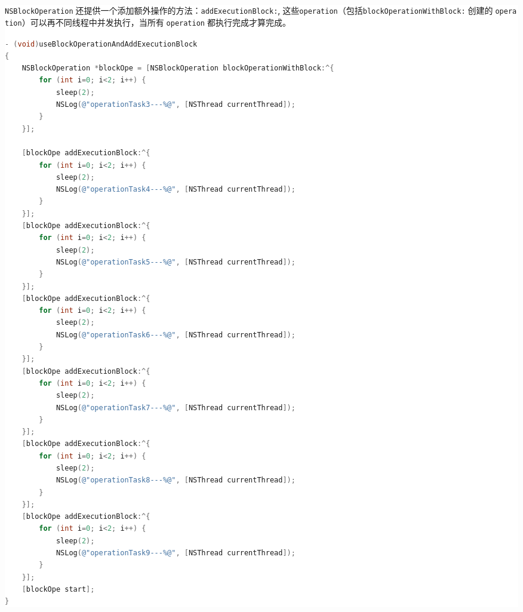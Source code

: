 `NSBlockOperation` 还提供一个添加额外操作的方法：`addExecutionBlock:`, 这些`operation`（包括`blockOperationWithBlock:` 创建的 `operation`）可以再不同线程中并发执行，当所有 `operation` 都执行完成才算完成。

```Objective-C
- (void)useBlockOperationAndAddExecutionBlock
{
    NSBlockOperation *blockOpe = [NSBlockOperation blockOperationWithBlock:^{
        for (int i=0; i<2; i++) {
            sleep(2);
            NSLog(@"operationTask3---%@", [NSThread currentThread]);
        }
    }];
    
    [blockOpe addExecutionBlock:^{
        for (int i=0; i<2; i++) {
            sleep(2);
            NSLog(@"operationTask4---%@", [NSThread currentThread]);
        }
    }];
    [blockOpe addExecutionBlock:^{
        for (int i=0; i<2; i++) {
            sleep(2);
            NSLog(@"operationTask5---%@", [NSThread currentThread]);
        }
    }];
    [blockOpe addExecutionBlock:^{
        for (int i=0; i<2; i++) {
            sleep(2);
            NSLog(@"operationTask6---%@", [NSThread currentThread]);
        }
    }];
    [blockOpe addExecutionBlock:^{
        for (int i=0; i<2; i++) {
            sleep(2);
            NSLog(@"operationTask7---%@", [NSThread currentThread]);
        }
    }];
    [blockOpe addExecutionBlock:^{
        for (int i=0; i<2; i++) {
            sleep(2);
            NSLog(@"operationTask8---%@", [NSThread currentThread]);
        }
    }];
    [blockOpe addExecutionBlock:^{
        for (int i=0; i<2; i++) {
            sleep(2);
            NSLog(@"operationTask9---%@", [NSThread currentThread]);
        }
    }];
    [blockOpe start];
}
```

